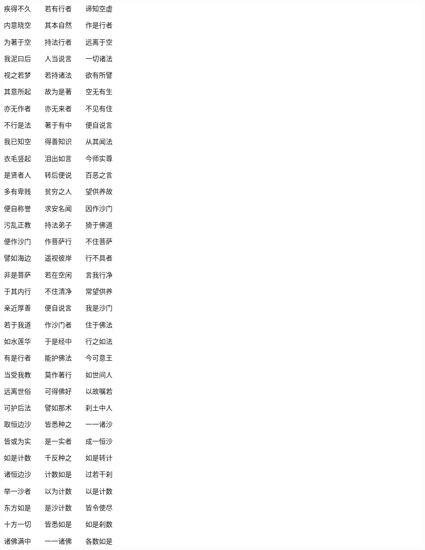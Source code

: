 疾得不久　　若有行者　　谛知空虚  

内意晓空　　其本自然　　作是行者  

为著于空　　持法行者　　远离于空  

我泥曰后　　人当说言　　一切诸法  

视之若梦　　若持诸法　　欲有所譬  

其意所起　　故为是著　　空无有生  

亦无作者　　亦无来者　　不见有住  

不行是法　　著于有中　　便自说言  

我已知空　　得善知识　　从其闻法  

衣毛竖起　　泪出如言　　今师实尊  

是贤者人　　转后便说　　百恶之言  

多有卑贱　　贫穷之人　　望供养故  

便自称誉　　求安名闻　　因作沙门  

污乱正教　　持法弟子　　猗于佛道  

便作沙门　　作菩萨行　　不住菩萨  

譬如海边　　遥视彼岸　　行不具者  

非是菩萨　　若在空闲　　言我行净  

于其内行　　不住清净　　常望供养  

亲近厚善　　便自说言　　我是沙门  

若于我道　　作沙门者　　住于佛法  

如水莲华　　于是经中　　行之如法  

有是行者　　能护佛法　　今可意王  

当受我教　　莫作著行　　如世间人  

远离世俗　　可得佛好　　以故嘱若  

可护后法　　譬如那术　　刹土中人  

取恒边沙　　皆悉种之　　一一诸沙  

皆或为实　　是一实者　　成一恒沙  

如是计数　　千反种之　　如是转计  

诸恒边沙　　计数如是　　过若干刹  

举一沙者　　以为计数　　以是计数  

东方如是　　是沙计数　　皆令使尽  

十方一切　　皆悉如是　　如是刹数  

诸佛满中　　一一诸佛　　各数如是  
